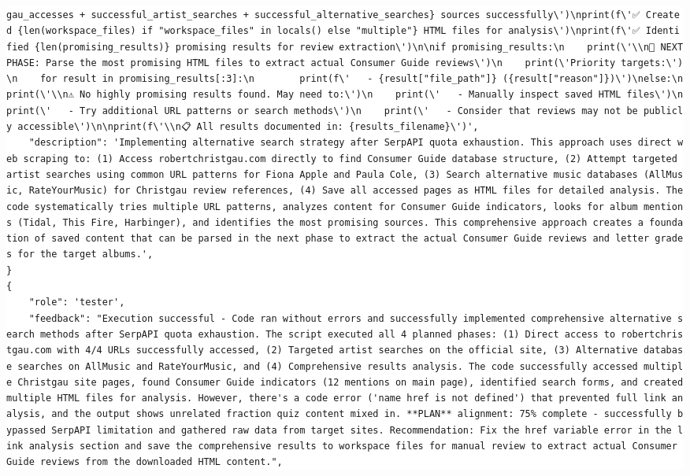 ```
gau_accesses + successful_artist_searches + successful_alternative_searches} sources successfully\')\nprint(f\'✅ Created {len(workspace_files) if "workspace_files" in locals() else "multiple"} HTML files for analysis\')\nprint(f\'✅ Identified {len(promising_results)} promising results for review extraction\')\n\nif promising_results:\n    print(\'\\n🎯 NEXT PHASE: Parse the most promising HTML files to extract actual Consumer Guide reviews\')\n    print(\'Priority targets:\')\n    for result in promising_results[:3]:\n        print(f\'   - {result["file_path"]} ({result["reason"]})\')\nelse:\n    print(\'\\n⚠️ No highly promising results found. May need to:\')\n    print(\'   - Manually inspect saved HTML files\')\n    print(\'   - Try additional URL patterns or search methods\')\n    print(\'   - Consider that reviews may not be publicly accessible\')\n\nprint(f\'\\n📋 All results documented in: {results_filename}\')',
    "description": 'Implementing alternative search strategy after SerpAPI quota exhaustion. This approach uses direct web scraping to: (1) Access robertchristgau.com directly to find Consumer Guide database structure, (2) Attempt targeted artist searches using common URL patterns for Fiona Apple and Paula Cole, (3) Search alternative music databases (AllMusic, RateYourMusic) for Christgau review references, (4) Save all accessed pages as HTML files for detailed analysis. The code systematically tries multiple URL patterns, analyzes content for Consumer Guide indicators, looks for album mentions (Tidal, This Fire, Harbinger), and identifies the most promising sources. This comprehensive approach creates a foundation of saved content that can be parsed in the next phase to extract the actual Consumer Guide reviews and letter grades for the target albums.',
}
{
    "role": 'tester',
    "feedback": "Execution successful - Code ran without errors and successfully implemented comprehensive alternative search methods after SerpAPI quota exhaustion. The script executed all 4 planned phases: (1) Direct access to robertchristgau.com with 4/4 URLs successfully accessed, (2) Targeted artist searches on the official site, (3) Alternative database searches on AllMusic and RateYourMusic, and (4) Comprehensive results analysis. The code successfully accessed multiple Christgau site pages, found Consumer Guide indicators (12 mentions on main page), identified search forms, and created multiple HTML files for analysis. However, there's a code error ('name href is not defined') that prevented full link analysis, and the output shows unrelated fraction quiz content mixed in. **PLAN** alignment: 75% complete - successfully bypassed SerpAPI limitation and gathered raw data from target sites. Recommendation: Fix the href variable error in the link analysis section and save the comprehensive results to workspace files for manual review to extract actual Consumer Guide reviews from the downloaded HTML content.",
```